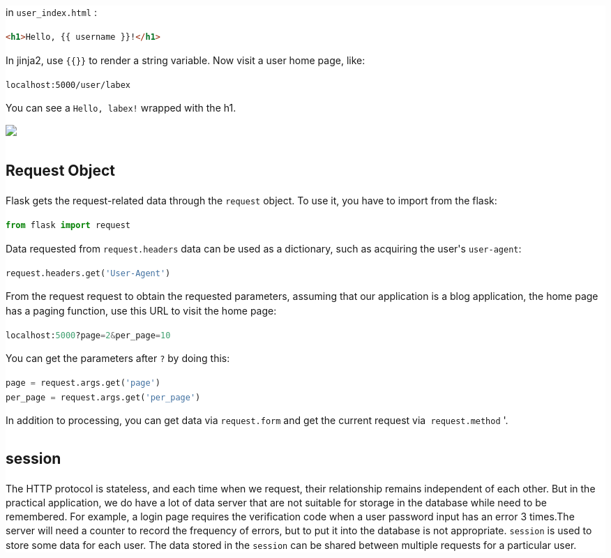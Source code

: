 in `user_index.html` :

```html
<h1>Hello, {{ username }}!</h1>
```

In jinja2, use `{{}}` to render a string variable. Now visit a user home page, like:

```
localhost:5000/user/labex
```

You can see a  `Hello, labex!` wrapped with the h1.

![](5.png)

## Request Object

Flask gets the request-related data through the `request` object. To use it, you have to import from the flask:

```py
from flask import request
```

Data requested from `request.headers` data can be used as a dictionary, such as acquiring the user's `user-agent`:

```py
request.headers.get('User-Agent')
```

From the request request to obtain the requested parameters, assuming that our application is a blog application, the home page has a paging function, use this URL to visit the home page:

```py
localhost:5000?page=2&per_page=10
```

You can get the parameters after `?` by doing this:

```py
page = request.args.get('page')
per_page = request.args.get('per_page')
```

In addition to processing, you can get data  via `request.form` and get the current request via` request.method` '.

## session

The HTTP protocol is stateless, and each time when we request, their relationship remains independent of each other. But in the practical application, we do have a lot of data server that are not suitable for storage in the database while need to be remembered.
For example, a login page requires the verification code when a user password input has an error 3 times.The server will need a counter to record the frequency of errors, but to put it into the database is not appropriate. `session` is used to store some data for each user. The data stored in the `session` can be shared between multiple requests for a particular user.

